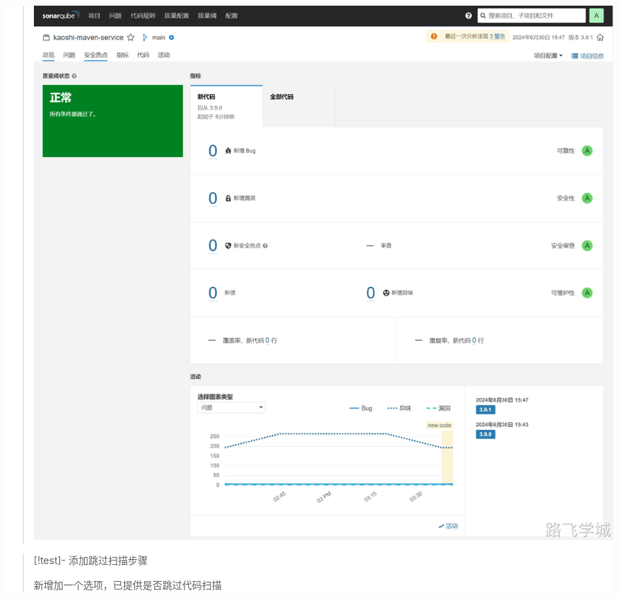 > ![img](../images/1719733755301-8c1ff6b6-583d-45bb-9f8a-592ba707d094.png)

> [!test]- 添加跳过扫描步骤
> 
> 
> 新增加一个选项，已提供是否跳过代码扫描
> 